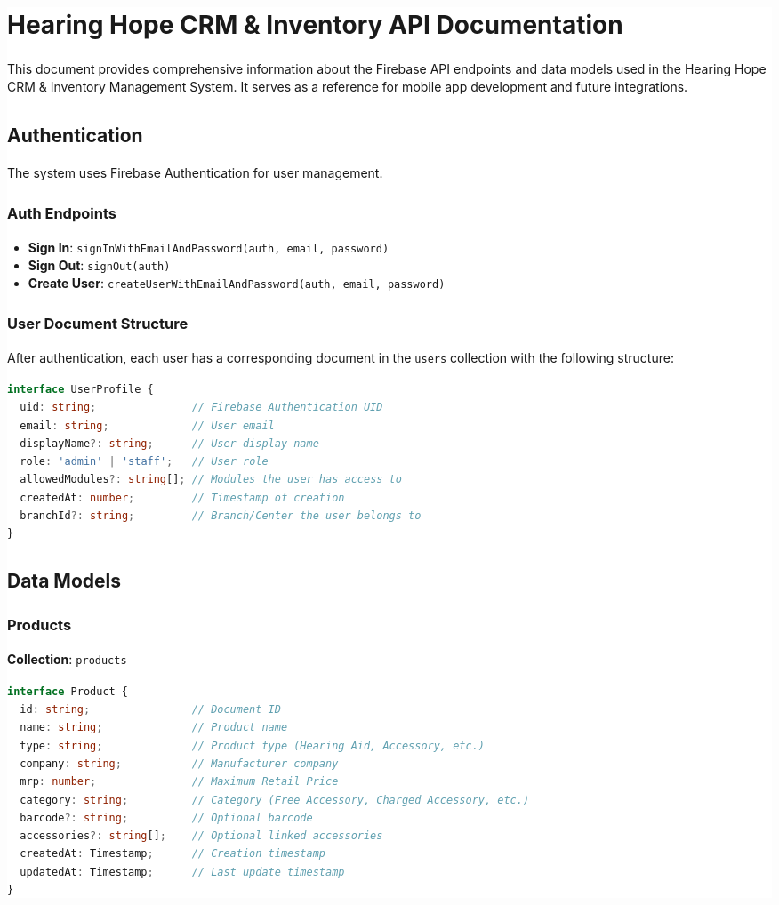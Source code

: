 # Hearing Hope CRM & Inventory API Documentation

This document provides comprehensive information about the Firebase API endpoints and data models used in the Hearing Hope CRM & Inventory Management System. It serves as a reference for mobile app development and future integrations.

## Authentication

The system uses Firebase Authentication for user management.

### Auth Endpoints

- **Sign In**: `signInWithEmailAndPassword(auth, email, password)`
- **Sign Out**: `signOut(auth)`
- **Create User**: `createUserWithEmailAndPassword(auth, email, password)`

### User Document Structure

After authentication, each user has a corresponding document in the `users` collection with the following structure:

```typescript
interface UserProfile {
  uid: string;               // Firebase Authentication UID
  email: string;             // User email
  displayName?: string;      // User display name
  role: 'admin' | 'staff';   // User role
  allowedModules?: string[]; // Modules the user has access to
  createdAt: number;         // Timestamp of creation
  branchId?: string;         // Branch/Center the user belongs to
}
```

## Data Models

### Products

**Collection**: `products`

```typescript
interface Product {
  id: string;                // Document ID
  name: string;              // Product name
  type: string;              // Product type (Hearing Aid, Accessory, etc.)
  company: string;           // Manufacturer company
  mrp: number;               // Maximum Retail Price
  category: string;          // Category (Free Accessory, Charged Accessory, etc.)
  barcode?: string;          // Optional barcode
  accessories?: string[];    // Optional linked accessories
  createdAt: Timestamp;      // Creation timestamp
  updatedAt: Timestamp;      // Last update timestamp
}
```
